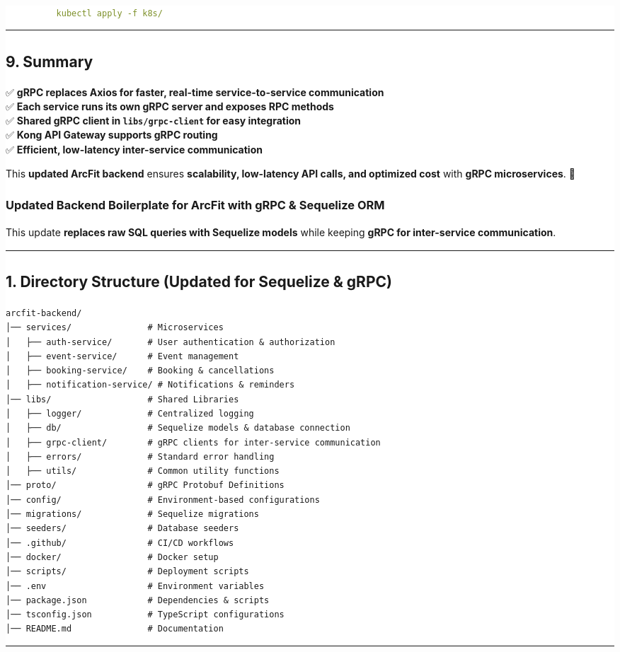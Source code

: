 ```yaml
          kubectl apply -f k8s/
```

---

## **9. Summary**

✅ **gRPC replaces Axios for faster, real-time service-to-service communication**  
✅ **Each service runs its own gRPC server and exposes RPC methods**  
✅ **Shared gRPC client in `libs/grpc-client` for easy integration**  
✅ **Kong API Gateway supports gRPC routing**  
✅ **Efficient, low-latency inter-service communication**

This **updated ArcFit backend** ensures **scalability, low-latency API calls, and optimized cost** with **gRPC microservices**. 🚀

### **Updated Backend Boilerplate for ArcFit with gRPC & Sequelize ORM**

This update **replaces raw SQL queries with Sequelize models** while keeping **gRPC for inter-service communication**.

---

## **1. Directory Structure (Updated for Sequelize & gRPC)**

```
arcfit-backend/
│── services/               # Microservices
│   ├── auth-service/       # User authentication & authorization
│   ├── event-service/      # Event management
│   ├── booking-service/    # Booking & cancellations
│   ├── notification-service/ # Notifications & reminders
│── libs/                   # Shared Libraries
│   ├── logger/             # Centralized logging
│   ├── db/                 # Sequelize models & database connection
│   ├── grpc-client/        # gRPC clients for inter-service communication
│   ├── errors/             # Standard error handling
│   ├── utils/              # Common utility functions
│── proto/                  # gRPC Protobuf Definitions
│── config/                 # Environment-based configurations
│── migrations/             # Sequelize migrations
│── seeders/                # Database seeders
│── .github/                # CI/CD workflows
│── docker/                 # Docker setup
│── scripts/                # Deployment scripts
│── .env                    # Environment variables
│── package.json            # Dependencies & scripts
│── tsconfig.json           # TypeScript configurations
│── README.md               # Documentation
```

---